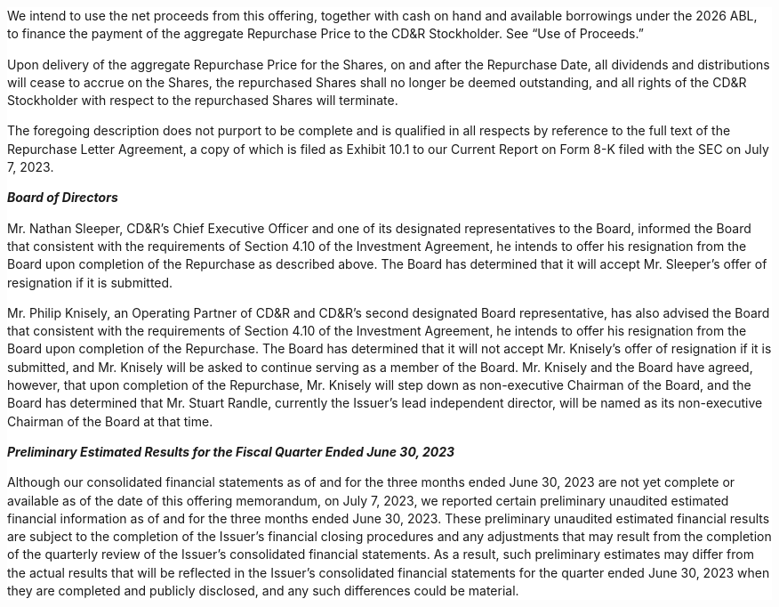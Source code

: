 We intend to use the net proceeds from this offering, together with cash on hand and available borrowings
under the 2026 ABL, to finance the payment of the aggregate Repurchase Price to the CD&R Stockholder. See
“Use of Proceeds.”

Upon delivery of the aggregate Repurchase Price for the Shares, on and after the Repurchase Date, all
dividends and distributions will cease to accrue on the Shares, the repurchased Shares shall no longer be deemed
outstanding, and all rights of the CD&R Stockholder with respect to the repurchased Shares will terminate.

The foregoing description does not purport to be complete and is qualified in all respects by reference to the
full text of the Repurchase Letter Agreement, a copy of which is filed as Exhibit 10.1 to our Current Report on
Form 8-K filed with the SEC on July 7, 2023.

**_Board of Directors_**

Mr. Nathan Sleeper, CD&R’s Chief Executive Officer and one of its designated representatives to the
Board, informed the Board that consistent with the requirements of Section 4.10 of the Investment Agreement, he
intends to offer his resignation from the Board upon completion of the Repurchase as described above. The
Board has determined that it will accept Mr. Sleeper’s offer of resignation if it is submitted.

Mr. Philip Knisely, an Operating Partner of CD&R and CD&R’s second designated Board representative,
has also advised the Board that consistent with the requirements of Section 4.10 of the Investment Agreement, he
intends to offer his resignation from the Board upon completion of the Repurchase. The Board has determined
that it will not accept Mr. Knisely’s offer of resignation if it is submitted, and Mr. Knisely will be asked to
continue serving as a member of the Board. Mr. Knisely and the Board have agreed, however, that upon
completion of the Repurchase, Mr. Knisely will step down as non-executive Chairman of the Board, and the
Board has determined that Mr. Stuart Randle, currently the Issuer’s lead independent director, will be named as
its non-executive Chairman of the Board at that time.

**_Preliminary Estimated Results for the Fiscal Quarter Ended June 30, 2023_**

Although our consolidated financial statements as of and for the three months ended June 30, 2023 are not
yet complete or available as of the date of this offering memorandum, on July 7, 2023, we reported certain
preliminary unaudited estimated financial information as of and for the three months ended June 30, 2023. These
preliminary unaudited estimated financial results are subject to the completion of the Issuer’s financial closing
procedures and any adjustments that may result from the completion of the quarterly review of the Issuer’s
consolidated financial statements. As a result, such preliminary estimates may differ from the actual results that
will be reflected in the Issuer’s consolidated financial statements for the quarter ended June 30, 2023 when they
are completed and publicly disclosed, and any such differences could be material.

